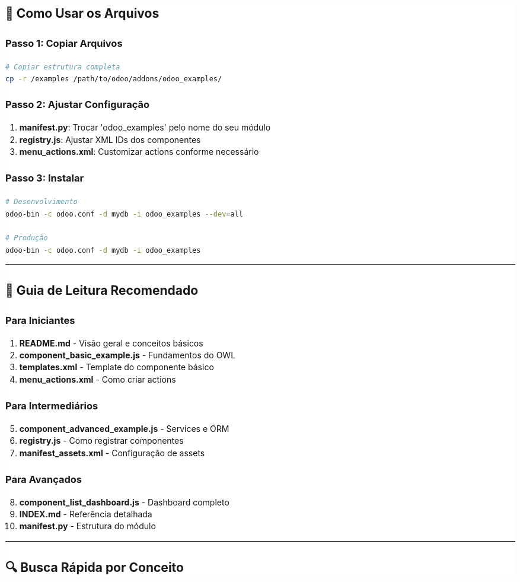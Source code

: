 
## 🚀 Como Usar os Arquivos

### Passo 1: Copiar Arquivos

```bash
# Copiar estrutura completa
cp -r /examples /path/to/odoo/addons/odoo_examples/
```

### Passo 2: Ajustar Configuração

1. **__manifest__.py**: Trocar 'odoo_examples' pelo nome do seu módulo
2. **registry.js**: Ajustar XML IDs dos componentes
3. **menu_actions.xml**: Customizar actions conforme necessário

### Passo 3: Instalar

```bash
# Desenvolvimento
odoo-bin -c odoo.conf -d mydb -i odoo_examples --dev=all

# Produção
odoo-bin -c odoo.conf -d mydb -i odoo_examples
```

---

## 📖 Guia de Leitura Recomendado

### Para Iniciantes

1. **README.md** - Visão geral e conceitos básicos
2. **component_basic_example.js** - Fundamentos do OWL
3. **templates.xml** - Template do componente básico
4. **menu_actions.xml** - Como criar actions

### Para Intermediários

5. **component_advanced_example.js** - Services e ORM
6. **registry.js** - Como registrar componentes
7. **manifest_assets.xml** - Configuração de assets

### Para Avançados

8. **component_list_dashboard.js** - Dashboard completo
9. **INDEX.md** - Referência detalhada
10. **__manifest__.py** - Estrutura do módulo

---

## 🔍 Busca Rápida por Conceito
